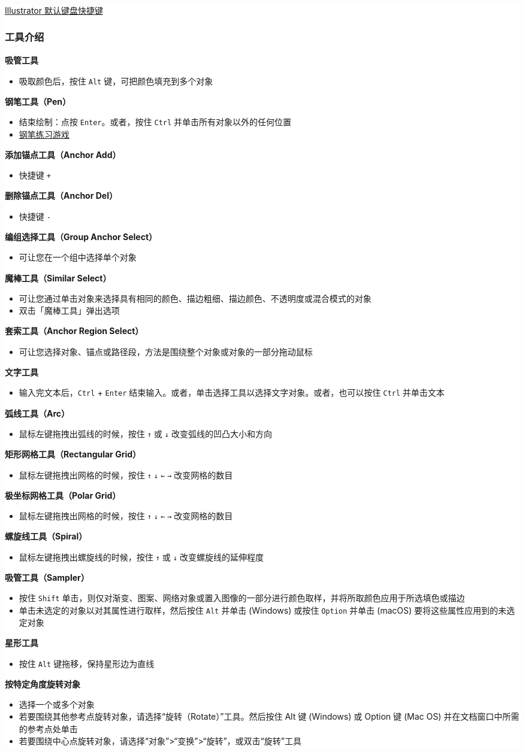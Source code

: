 [Illustrator 默认键盘快捷键](https://helpx.adobe.com/cn/illustrator/using/default-keyboard-shortcuts.html)

### 工具介绍

**吸管工具**
- 吸取颜色后，按住 `Alt` 键，可把颜色填充到多个对象


**钢笔工具（Pen）**
- 结束绘制：点按 `Enter`。或者，按住 `Ctrl` 并单击所有对象以外的任何位置
- [钢笔练习游戏](https://bezier.method.ac/)


**添加锚点工具（Anchor Add）**
- 快捷键 `+`


**删除锚点工具（Anchor Del）**
- 快捷键 `-`


**编组选择工具（Group Anchor Select）**
- 可让您在一个组中选择单个对象


**魔棒工具（Similar Select）**
- 可让您通过单击对象来选择具有相同的颜色、描边粗细、描边颜色、不透明度或混合模式的对象
- 双击「魔棒工具」弹出选项


**套索工具（Anchor Region Select）**
- 可让您选择对象、锚点或路径段，方法是围绕整个对象或对象的一部分拖动鼠标


**文字工具**
- 输入完文本后，`Ctrl` + `Enter` 结束输入。或者，单击选择工具以选择文字对象。或者，也可以按住 `Ctrl`  并单击文本


**弧线工具（Arc）**
- 鼠标左键拖拽出弧线的时候，按住 `↑` 或 `↓` 改变弧线的凹凸大小和方向


**矩形网格工具（Rectangular Grid）**
- 鼠标左键拖拽出网格的时候，按住 `↑` `↓` `←` `→` 改变网格的数目


**极坐标网格工具（Polar Grid）**
- 鼠标左键拖拽出网格的时候，按住 `↑` `↓` `←` `→` 改变网格的数目


**螺旋线工具（Spiral）**
- 鼠标左键拖拽出螺旋线的时候，按住 `↑` 或 `↓` 改变螺旋线的延伸程度


**吸管工具（Sampler）**
- 按住 `Shift` 单击，则仅对渐变、图案、网络对象或置入图像的一部分进行颜色取样，并将所取颜色应用于所选填色或描边
- 单击未选定的对象以对其属性进行取样，然后按住 `Alt` 并单击 (Windows) 或按住 `Option` 并单击 (macOS) 要将这些属性应用到的未选定对象


**星形工具**
- 按住 `Alt` 键拖移，保持星形边为直线


**按特定角度旋转对象**
- 选择一个或多个对象
- 若要围绕其他参考点旋转对象，请选择“旋转（Rotate）”工具。然后按住 Alt 键 (Windows) 或 Option 键 (Mac OS) 并在文档窗口中所需的参考点处单击
- 若要围绕中心点旋转对象，请选择“对象”>“变换”>“旋转”，或双击“旋转”工具
